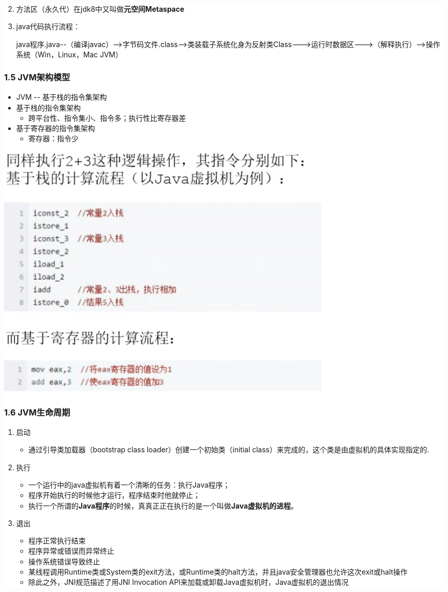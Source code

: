 2. 方法区（永久代）在jdk8中又叫做**元空间Metaspace**

3. java代码执行流程：

   java程序.java--（编译javac）-->字节码文件.class-->类装载子系统化身为反射类Class--->运行时数据区--->（解释执行）-->操作系统（Win，Linux，Mac JVM）

### 1.5 JVM架构模型

- JVM -- 基于栈的指令集架构
- 基于栈的指令集架构
  - 跨平台性、指令集小、指令多；执行性比寄存器差
- 基于寄存器的指令集架构
  - 寄存器：指令少

![](illustration/架构模式.png)

### 1.6 JVM生命周期

1. 启动
   - 通过引导类加载器（bootstrap class loader）创建一个初始类（initial class）来完成的，这个类是由虚拟机的具体实现指定的.

2. 执行
   - 一个运行中的java虚拟机有着一个清晰的任务：执行Java程序；
   - 程序开始执行的时候他才运行，程序结束时他就停止；
   - 执行一个所谓的**Java程序**的时候，真真正正在执行的是一个叫做**Java虚拟机的进程**。
3. 退出
   - 程序正常执行结束
   - 程序异常或错误而异常终止
   - 操作系统错误导致终止
   - 某线程调用Runtime类或System类的exit方法，或Runtime类的halt方法，并且java安全管理器也允许这次exit或halt操作
   - 除此之外，JNI规范描述了用JNI Invocation API来加载或卸载Java虚拟机时，Java虚拟机的退出情况
